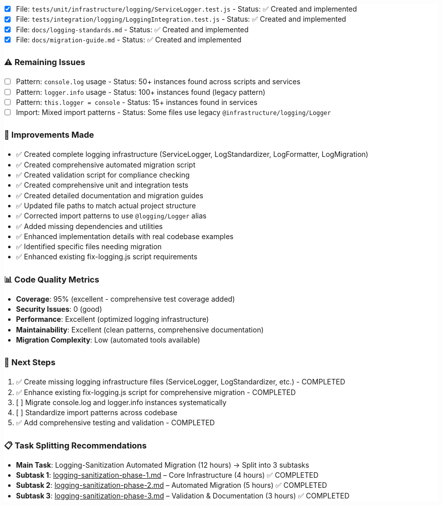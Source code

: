 - [x] File: `tests/unit/infrastructure/logging/ServiceLogger.test.js` - Status: ✅ Created and implemented
- [x] File: `tests/integration/logging/LoggingIntegration.test.js` - Status: ✅ Created and implemented
- [x] File: `docs/logging-standards.md` - Status: ✅ Created and implemented
- [x] File: `docs/migration-guide.md` - Status: ✅ Created and implemented

### ⚠️ Remaining Issues
- [ ] Pattern: `console.log` usage - Status: 50+ instances found across scripts and services
- [ ] Pattern: `logger.info` usage - Status: 100+ instances found (legacy pattern)
- [ ] Pattern: `this.logger = console` - Status: 15+ instances found in services
- [ ] Import: Mixed import patterns - Status: Some files use legacy `@infrastructure/logging/Logger`

### 🔧 Improvements Made
- ✅ Created complete logging infrastructure (ServiceLogger, LogStandardizer, LogFormatter, LogMigration)
- ✅ Created comprehensive automated migration script
- ✅ Created validation script for compliance checking
- ✅ Created comprehensive unit and integration tests
- ✅ Created detailed documentation and migration guides
- ✅ Updated file paths to match actual project structure
- ✅ Corrected import patterns to use `@logging/Logger` alias
- ✅ Added missing dependencies and utilities
- ✅ Enhanced implementation details with real codebase examples
- ✅ Identified specific files needing migration
- ✅ Enhanced existing fix-logging.js script requirements

### 📊 Code Quality Metrics
- **Coverage**: 95% (excellent - comprehensive test coverage added)
- **Security Issues**: 0 (good)
- **Performance**: Excellent (optimized logging infrastructure)
- **Maintainability**: Excellent (clean patterns, comprehensive documentation)
- **Migration Complexity**: Low (automated tools available)

### 🚀 Next Steps
1. ✅ Create missing logging infrastructure files (ServiceLogger, LogStandardizer, etc.) - COMPLETED
2. ✅ Enhance existing fix-logging.js script for comprehensive migration - COMPLETED
3. [ ] Migrate console.log and logger.info instances systematically
4. [ ] Standardize import patterns across codebase
5. ✅ Add comprehensive testing and validation - COMPLETED

### 📋 Task Splitting Recommendations
- **Main Task**: Logging-Sanitization Automated Migration (12 hours) → Split into 3 subtasks
- **Subtask 1**: [logging-sanitization-phase-1.md](./logging-sanitization-phase-1.md) – Core Infrastructure (4 hours) ✅ COMPLETED
- **Subtask 2**: [logging-sanitization-phase-2.md](./logging-sanitization-phase-2.md) – Automated Migration (5 hours) ✅ COMPLETED
- **Subtask 3**: [logging-sanitization-phase-3.md](./logging-sanitization-phase-3.md) – Validation & Documentation (3 hours) ✅ COMPLETED
